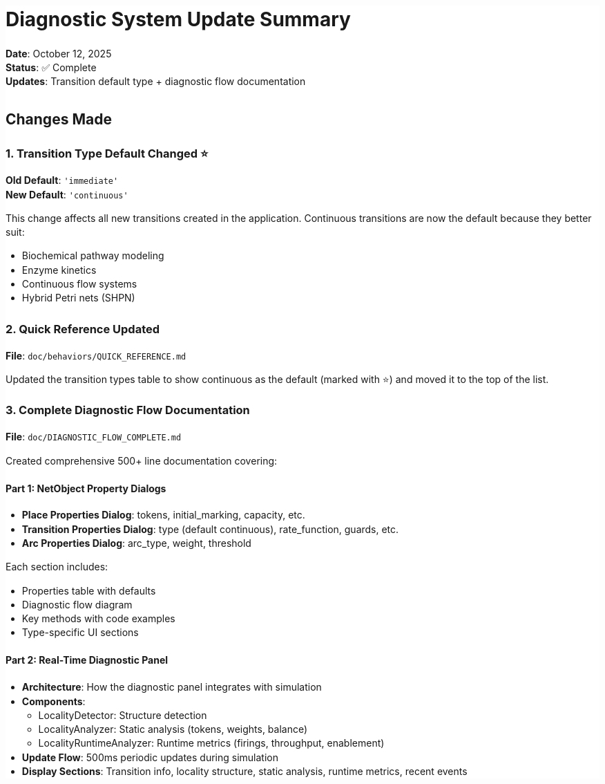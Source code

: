# Diagnostic System Update Summary

**Date**: October 12, 2025  
**Status**: ✅ Complete  
**Updates**: Transition default type + diagnostic flow documentation

## Changes Made

### 1. Transition Type Default Changed ⭐

**Old Default**: `'immediate'`  
**New Default**: `'continuous'`

This change affects all new transitions created in the application. Continuous transitions are now the default because they better suit:
- Biochemical pathway modeling
- Enzyme kinetics
- Continuous flow systems
- Hybrid Petri nets (SHPN)

### 2. Quick Reference Updated

**File**: `doc/behaviors/QUICK_REFERENCE.md`

Updated the transition types table to show continuous as the default (marked with ⭐) and moved it to the top of the list.

### 3. Complete Diagnostic Flow Documentation

**File**: `doc/DIAGNOSTIC_FLOW_COMPLETE.md`

Created comprehensive 500+ line documentation covering:

#### Part 1: NetObject Property Dialogs
- **Place Properties Dialog**: tokens, initial_marking, capacity, etc.
- **Transition Properties Dialog**: type (default continuous), rate_function, guards, etc.
- **Arc Properties Dialog**: arc_type, weight, threshold

Each section includes:
- Properties table with defaults
- Diagnostic flow diagram
- Key methods with code examples
- Type-specific UI sections

#### Part 2: Real-Time Diagnostic Panel
- **Architecture**: How the diagnostic panel integrates with simulation
- **Components**:
  - LocalityDetector: Structure detection
  - LocalityAnalyzer: Static analysis (tokens, weights, balance)
  - LocalityRuntimeAnalyzer: Runtime metrics (firings, throughput, enablement)
- **Update Flow**: 500ms periodic updates during simulation
- **Display Sections**: Transition info, locality structure, static analysis, runtime metrics, recent events
